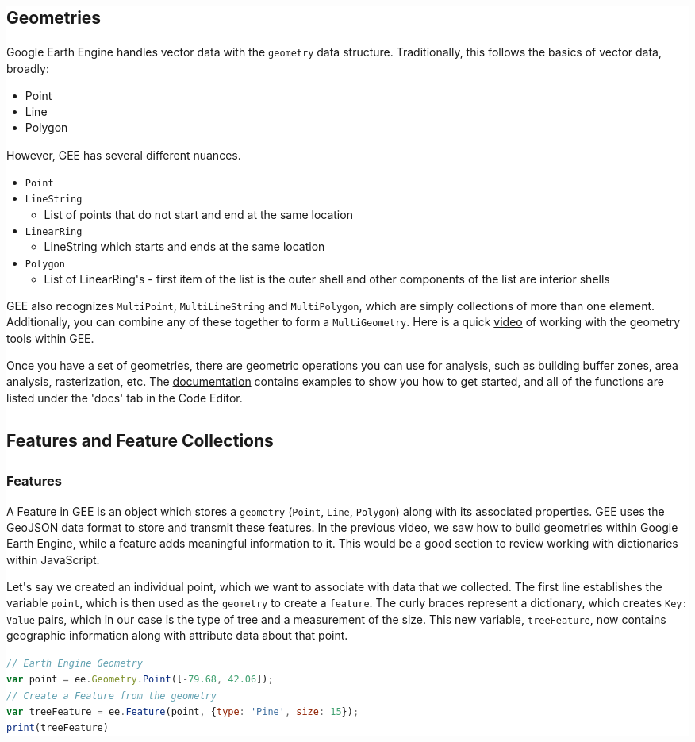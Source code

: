 ## Geometries

Google Earth Engine handles vector data with the `geometry` data structure. Traditionally, this follows the basics of vector data, broadly: 

* Point
* Line
* Polygon

However, GEE has several different nuances. 

* `Point`
* `LineString`
  * List of points that do not start and end at the same location
* `LinearRing`
  * LineString which starts and ends at the same location
* `Polygon`
  * List of LinearRing's - first item of the list is the outer shell and other components of the list are interior shells

GEE also recognizes `MultiPoint`, `MultiLineString` and `MultiPolygon`, which are simply collections of more than one element. Additionally, you can combine any of these together to form a `MultiGeometry`. Here is a quick [video](https://www.youtube.com/watch?v=gcvhoznx0E8) of working with the geometry tools within GEE. 

Once you have a set of geometries, there are geometric operations you can use for analysis, such as building buffer zones, area analysis, rasterization, etc. The [documentation](https://developers.google.com/earth-engine/guides/geometric_operations) contains examples to show you how to get started, and all of the functions are listed under the 'docs' tab in the Code Editor.

## Features and Feature Collections

### Features

A Feature in GEE is an object which stores a `geometry`  (`Point`, `Line`, `Polygon`) along with its associated properties. GEE uses the GeoJSON data format to store and transmit these features. In the previous video, we saw how to build geometries within Google Earth Engine, while a feature adds meaningful information to it. This would be a good section to review working with dictionaries within JavaScript.

Let's say we created an individual point, which we want to associate with data that we collected. The first line establishes the variable `point`, which is then used as the `geometry` to create a `feature`. The curly braces represent a dictionary, which creates `Key:Value` pairs, which in our case is the type of tree and a measurement of the size. This new variable, `treeFeature`, now contains geographic information along with attribute data about that point. 

<Tabs>
<TabItem value="js" label="JavaScript">

```javascript
// Earth Engine Geometry
var point = ee.Geometry.Point([-79.68, 42.06]);
// Create a Feature from the geometry
var treeFeature = ee.Feature(point, {type: 'Pine', size: 15});
print(treeFeature)
```
